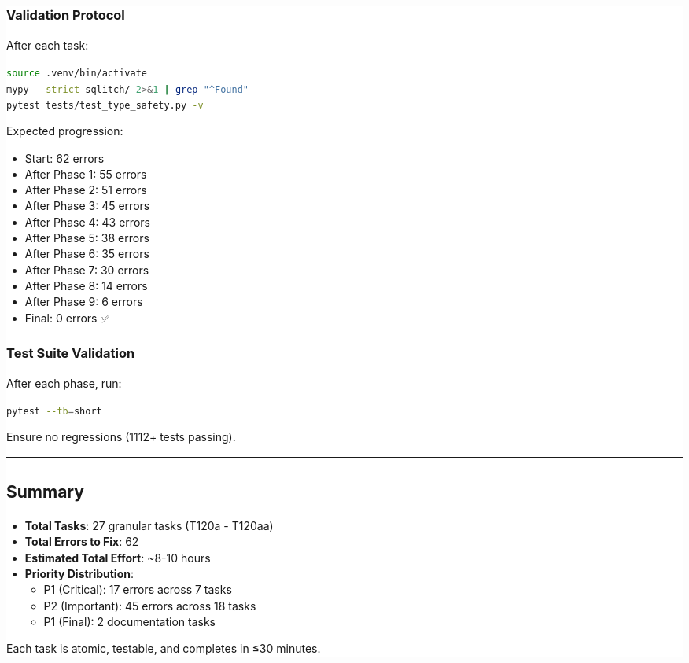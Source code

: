 ### Validation Protocol
After each task:
```bash
source .venv/bin/activate
mypy --strict sqlitch/ 2>&1 | grep "^Found" 
pytest tests/test_type_safety.py -v
```

Expected progression:
- Start: 62 errors
- After Phase 1: 55 errors  
- After Phase 2: 51 errors
- After Phase 3: 45 errors
- After Phase 4: 43 errors
- After Phase 5: 38 errors
- After Phase 6: 35 errors
- After Phase 7: 30 errors
- After Phase 8: 14 errors
- After Phase 9: 6 errors
- Final: 0 errors ✅

### Test Suite Validation
After each phase, run:
```bash
pytest --tb=short
```
Ensure no regressions (1112+ tests passing).

---

## Summary

- **Total Tasks**: 27 granular tasks (T120a - T120aa)
- **Total Errors to Fix**: 62
- **Estimated Total Effort**: ~8-10 hours
- **Priority Distribution**:
  - P1 (Critical): 17 errors across 7 tasks
  - P2 (Important): 45 errors across 18 tasks
  - P1 (Final): 2 documentation tasks

Each task is atomic, testable, and completes in ≤30 minutes.
